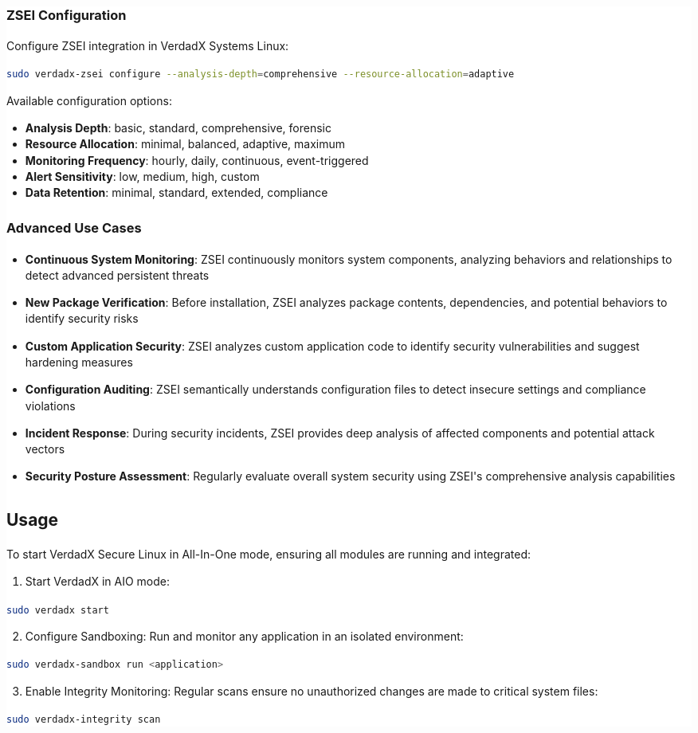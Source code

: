 ### ZSEI Configuration

Configure ZSEI integration in VerdadX Systems Linux:

```bash
sudo verdadx-zsei configure --analysis-depth=comprehensive --resource-allocation=adaptive
```

Available configuration options:

- **Analysis Depth**: basic, standard, comprehensive, forensic
- **Resource Allocation**: minimal, balanced, adaptive, maximum
- **Monitoring Frequency**: hourly, daily, continuous, event-triggered
- **Alert Sensitivity**: low, medium, high, custom
- **Data Retention**: minimal, standard, extended, compliance

### Advanced Use Cases

- **Continuous System Monitoring**: ZSEI continuously monitors system components, analyzing behaviors and relationships to detect advanced persistent threats
  
- **New Package Verification**: Before installation, ZSEI analyzes package contents, dependencies, and potential behaviors to identify security risks

- **Custom Application Security**: ZSEI analyzes custom application code to identify security vulnerabilities and suggest hardening measures

- **Configuration Auditing**: ZSEI semantically understands configuration files to detect insecure settings and compliance violations

- **Incident Response**: During security incidents, ZSEI provides deep analysis of affected components and potential attack vectors

- **Security Posture Assessment**: Regularly evaluate overall system security using ZSEI's comprehensive analysis capabilities

## Usage

To start VerdadX Secure Linux in All-In-One mode, ensuring all modules are running and integrated:

1. Start VerdadX in AIO mode:

```bash
sudo verdadx start
```

2. Configure Sandboxing: Run and monitor any application in an isolated environment:

```bash
sudo verdadx-sandbox run <application>
```

3. Enable Integrity Monitoring: Regular scans ensure no unauthorized changes are made to critical system files:

```bash
sudo verdadx-integrity scan
```
